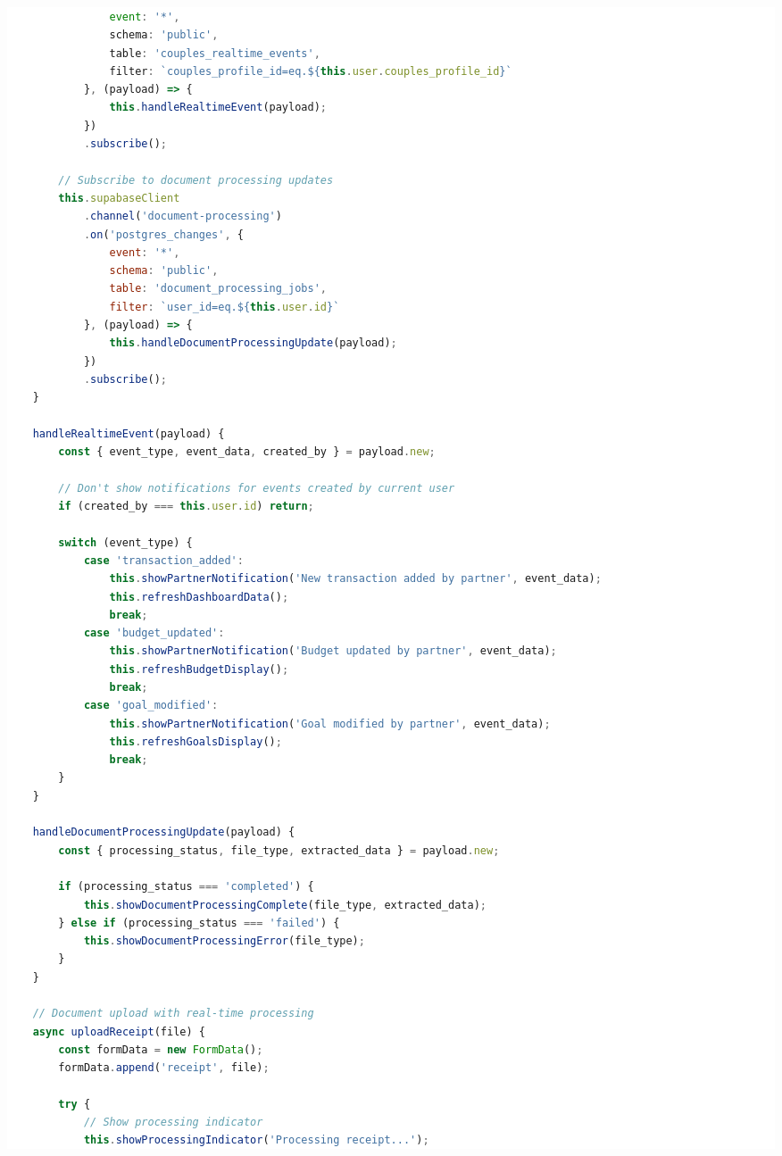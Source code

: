 ```javascript
                event: '*',
                schema: 'public',
                table: 'couples_realtime_events',
                filter: `couples_profile_id=eq.${this.user.couples_profile_id}`
            }, (payload) => {
                this.handleRealtimeEvent(payload);
            })
            .subscribe();

        // Subscribe to document processing updates
        this.supabaseClient
            .channel('document-processing')
            .on('postgres_changes', {
                event: '*',
                schema: 'public', 
                table: 'document_processing_jobs',
                filter: `user_id=eq.${this.user.id}`
            }, (payload) => {
                this.handleDocumentProcessingUpdate(payload);
            })
            .subscribe();
    }

    handleRealtimeEvent(payload) {
        const { event_type, event_data, created_by } = payload.new;
        
        // Don't show notifications for events created by current user
        if (created_by === this.user.id) return;
        
        switch (event_type) {
            case 'transaction_added':
                this.showPartnerNotification('New transaction added by partner', event_data);
                this.refreshDashboardData();
                break;
            case 'budget_updated':
                this.showPartnerNotification('Budget updated by partner', event_data);
                this.refreshBudgetDisplay();
                break;
            case 'goal_modified':
                this.showPartnerNotification('Goal modified by partner', event_data);
                this.refreshGoalsDisplay();
                break;
        }
    }

    handleDocumentProcessingUpdate(payload) {
        const { processing_status, file_type, extracted_data } = payload.new;
        
        if (processing_status === 'completed') {
            this.showDocumentProcessingComplete(file_type, extracted_data);
        } else if (processing_status === 'failed') {
            this.showDocumentProcessingError(file_type);
        }
    }

    // Document upload with real-time processing
    async uploadReceipt(file) {
        const formData = new FormData();
        formData.append('receipt', file);
        
        try {
            // Show processing indicator
            this.showProcessingIndicator('Processing receipt...');
```